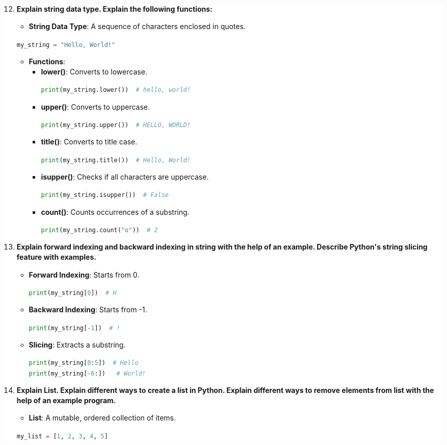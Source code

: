 12. **Explain string data type. Explain the following functions:**

    - **String Data Type**: A sequence of characters enclosed in quotes.

    ```python
    my_string = "Hello, World!"
    ```

    - **Functions**:
      - **lower()**: Converts to lowercase.
        ```python
        print(my_string.lower())  # hello, world!
        ```
      - **upper()**: Converts to uppercase.
        ```python
        print(my_string.upper())  # HELLO, WORLD!
        ```
      - **title()**: Converts to title case.
        ```python
        print(my_string.title())  # Hello, World!
        ```
      - **isupper()**: Checks if all characters are uppercase.
        ```python
        print(my_string.isupper())  # False
        ```
      - **count()**: Counts occurrences of a substring.
        ```python
        print(my_string.count("o"))  # 2
        ```

13. **Explain forward indexing and backward indexing in string with the help of an example. Describe Python's string slicing feature with examples.**

    - **Forward Indexing**: Starts from 0.
      ```python
      print(my_string[0])  # H
      ```
    - **Backward Indexing**: Starts from -1.
      ```python
      print(my_string[-1])  # !
      ```
    - **Slicing**: Extracts a substring.
      ```python
      print(my_string[0:5])  # Hello
      print(my_string[-6:])   # World!
      ```

14. **Explain List. Explain different ways to create a list in Python. Explain different ways to remove elements from list with the help of an example program.**

    - **List**: A mutable, ordered collection of items.

    ```python
    my_list = [1, 2, 3, 4, 5]
    ```

